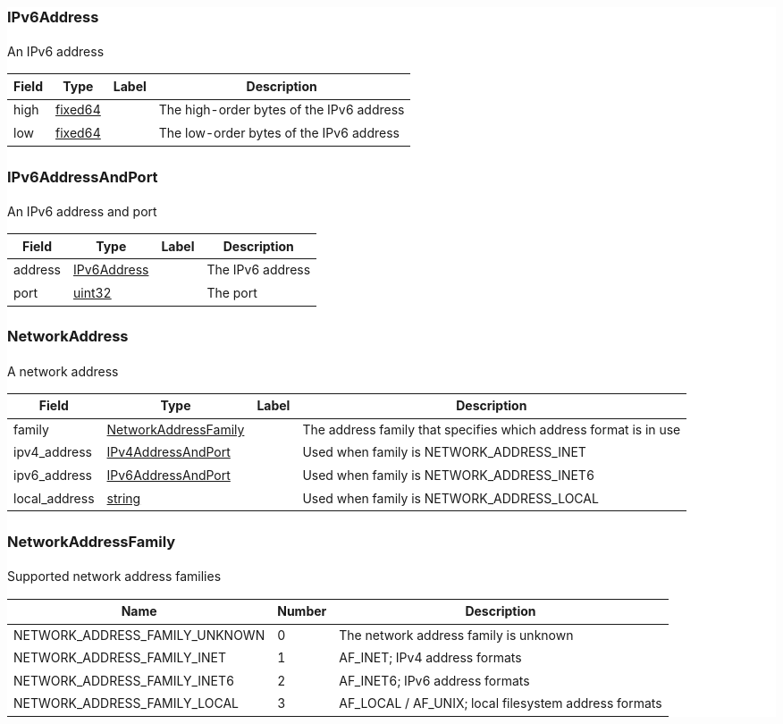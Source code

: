 ### IPv6Address
An IPv6 address


| Field | Type | Label | Description |
| ----- | ---- | ----- | ----------- |
| high | [fixed64](#fixed64) |  | The high-order bytes of the IPv6 address |
| low | [fixed64](#fixed64) |  | The low-order bytes of the IPv6 address |






<a name="capsule8.api.v0.IPv6AddressAndPort"/>

### IPv6AddressAndPort
An IPv6 address and port


| Field | Type | Label | Description |
| ----- | ---- | ----- | ----------- |
| address | [IPv6Address](#capsule8.api.v0.IPv6Address) |  | The IPv6 address |
| port | [uint32](#uint32) |  | The port |






<a name="capsule8.api.v0.NetworkAddress"/>

### NetworkAddress
A network address


| Field | Type | Label | Description |
| ----- | ---- | ----- | ----------- |
| family | [NetworkAddressFamily](#capsule8.api.v0.NetworkAddressFamily) |  | The address family that specifies which address format is in use |
| ipv4_address | [IPv4AddressAndPort](#capsule8.api.v0.IPv4AddressAndPort) |  | Used when family is NETWORK_ADDRESS_INET |
| ipv6_address | [IPv6AddressAndPort](#capsule8.api.v0.IPv6AddressAndPort) |  | Used when family is NETWORK_ADDRESS_INET6 |
| local_address | [string](#string) |  | Used when family is NETWORK_ADDRESS_LOCAL |





 


<a name="capsule8.api.v0.NetworkAddressFamily"/>

### NetworkAddressFamily
Supported network address families

| Name | Number | Description |
| ---- | ------ | ----------- |
| NETWORK_ADDRESS_FAMILY_UNKNOWN | 0 | The network address family is unknown |
| NETWORK_ADDRESS_FAMILY_INET | 1 | AF_INET; IPv4 address formats |
| NETWORK_ADDRESS_FAMILY_INET6 | 2 | AF_INET6; IPv6 address formats |
| NETWORK_ADDRESS_FAMILY_LOCAL | 3 | AF_LOCAL / AF_UNIX; local filesystem address formats |

